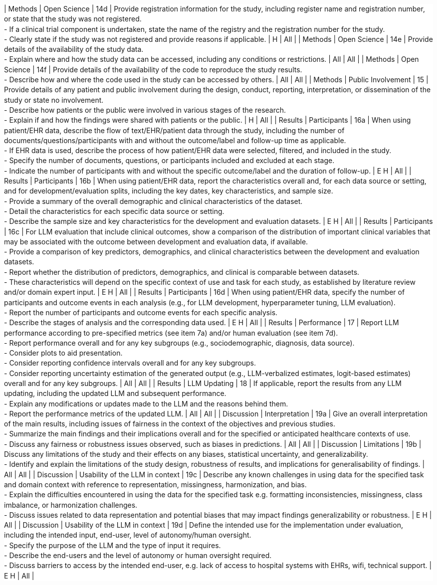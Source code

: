 | Methods | Open Science | 14d | Provide registration information for the study, including register name and registration number, or state that the study was not registered.<br>- If a clinical trial component is undertaken, state the name of the registry and the registration number for the study.<br>- Clearly state if the study was not registered and provide reasons if applicable. | H | All |
| Methods | Open Science | 14e | Provide details of the availability of the study data.<br>- Explain where and how the study data can be accessed, including any conditions or restrictions. | All | All |
| Methods | Open Science | 14f | Provide details of the availability of the code to reproduce the study results.<br>- Describe how and where the code used in the study can be accessed by others. | All | All |
| Methods | Public Involvement | 15 | Provide details of any patient and public involvement during the design, conduct, reporting, interpretation, or dissemination of the study or state no involvement.<br>- Describe how patients or the public were involved in various stages of the research.<br>- Explain if and how the findings were shared with patients or the public. | H | All |
| Results | Participants | 16a | When using patient/EHR data, describe the flow of text/EHR/patient data through the study, including the number of documents/questions/participants with and without the outcome/label and follow-up time as applicable.<br>- If EHR data is used, describe the process of how patient/EHR data were selected, filtered, and included in the study.<br>- Specify the number of documents, questions, or participants included and excluded at each stage.<br>- Indicate the number of participants with and without the specific outcome/label and the duration of follow-up. | E H | All |
| Results | Participants | 16b | When using patient/EHR data, report the characteristics overall and, for each data source or setting, and for development/evaluation splits, including the key dates, key characteristics, and sample size.<br>- Provide a summary of the overall demographic and clinical characteristics of the dataset.<br>- Detail the characteristics for each specific data source or setting.<br>- Describe the sample size and key characteristics for the development and evaluation datasets. | E H | All |
| Results | Participants | 16c | For LLM evaluation that include clinical outcomes, show a comparison of the distribution of important clinical variables that may be associated with the outcome between development and evaluation data, if available.<br>- Provide a comparison of key predictors, demographics, and clinical characteristics between the development and evaluation datasets.<br>- Report whether the distribution of predictors, demographics, and clinical is comparable between datasets.<br>- These characteristics will depend on the specific context of use and task for each study, as established by literature review and/or domain expert input. | E H | All |
| Results | Participants | 16d | When using patient/EHR data, specify the number of participants and outcome events in each analysis (e.g., for LLM development, hyperparameter tuning, LLM evaluation).<br>- Report the number of participants and outcome events for each specific analysis.<br>- Describe the stages of analysis and the corresponding data used. | E H | All |
| Results | Performance | 17 | Report LLM performance according to pre-specified metrics (see item 7a) and/or human evaluation (see item 7d).<br>- Report performance overall and for any key subgroups (e.g., sociodemographic, diagnosis, data source).<br>- Consider plots to aid presentation.<br>- Consider reporting confidence intervals overall and for any key subgroups.<br>- Consider reporting uncertainty estimation of the generated output (e.g., LLM-verbalized estimates, logit-based estimates) overall and for any key subgroups. | All | All |
| Results | LLM Updating | 18 | If applicable, report the results from any LLM updating, including the updated LLM and subsequent performance.<br>- Explain any modifications or updates made to the LLM and the reasons behind them.<br>- Report the performance metrics of the updated LLM. | All | All |
| Discussion | Interpretation | 19a | Give an overall interpretation of the main results, including issues of fairness in the context of the objectives and previous studies.<br>- Summarize the main findings and their implications overall and for the specified or anticipated healthcare contexts of use.<br>- Discuss any fairness or robustness issues observed, such as biases in predictions. | All | All |
| Discussion | Limitations | 19b | Discuss any limitations of the study and their effects on any biases, statistical uncertainty, and generalizability.<br>- Identify and explain the limitations of the study design, robustness of results, and implications for generalisability of findings. | All | All |
| Discussion | Usability of the LLM in context | 19c | Describe any known challenges in using data for the specified task and domain context with reference to representation, missingness, harmonization, and bias.<br>- Explain the difficulties encountered in using the data for the specified task e.g. formatting inconsistencies, missingness, class imbalance, or harmonization challenges.<br>- Discuss issues related to data representation and potential biases that may impact findings generalizability or robustness. | E H | All |
| Discussion | Usability of the LLM in context | 19d | Define the intended use for the implementation under evaluation, including the intended input, end-user, level of autonomy/human oversight.<br>- Specify the purpose of the LLM and the type of input it requires.<br>- Describe the end-users and the level of autonomy or human oversight required.<br>- Discuss barriers to access by the intended end-user, e.g. lack of access to hospital systems with EHRs, wifi, technical support. | E H | All |